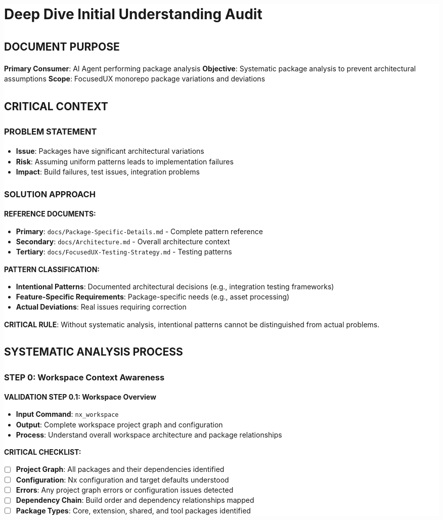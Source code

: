 # Deep Dive Initial Understanding Audit

## **DOCUMENT PURPOSE**

**Primary Consumer**: AI Agent performing package analysis
**Objective**: Systematic package analysis to prevent architectural assumptions
**Scope**: FocusedUX monorepo package variations and deviations

## **CRITICAL CONTEXT**

### **PROBLEM STATEMENT**

- **Issue**: Packages have significant architectural variations
- **Risk**: Assuming uniform patterns leads to implementation failures
- **Impact**: Build failures, test issues, integration problems

### **SOLUTION APPROACH**

**REFERENCE DOCUMENTS:**

- **Primary**: `docs/Package-Specific-Details.md` - Complete pattern reference
- **Secondary**: `docs/Architecture.md` - Overall architecture context
- **Tertiary**: `docs/FocusedUX-Testing-Strategy.md` - Testing patterns

**PATTERN CLASSIFICATION:**

- **Intentional Patterns**: Documented architectural decisions (e.g., integration testing frameworks)
- **Feature-Specific Requirements**: Package-specific needs (e.g., asset processing)
- **Actual Deviations**: Real issues requiring correction

**CRITICAL RULE**: Without systematic analysis, intentional patterns cannot be distinguished from actual problems.

## **SYSTEMATIC ANALYSIS PROCESS**

### **STEP 0: Workspace Context Awareness**

**VALIDATION STEP 0.1: Workspace Overview**

- **Input Command**: `nx_workspace`
- **Output**: Complete workspace project graph and configuration
- **Process**: Understand overall workspace architecture and package relationships

**CRITICAL CHECKLIST:**

- [ ] **Project Graph**: All packages and their dependencies identified
- [ ] **Configuration**: Nx configuration and target defaults understood
- [ ] **Errors**: Any project graph errors or configuration issues detected
- [ ] **Dependency Chain**: Build order and dependency relationships mapped
- [ ] **Package Types**: Core, extension, shared, and tool packages identified
